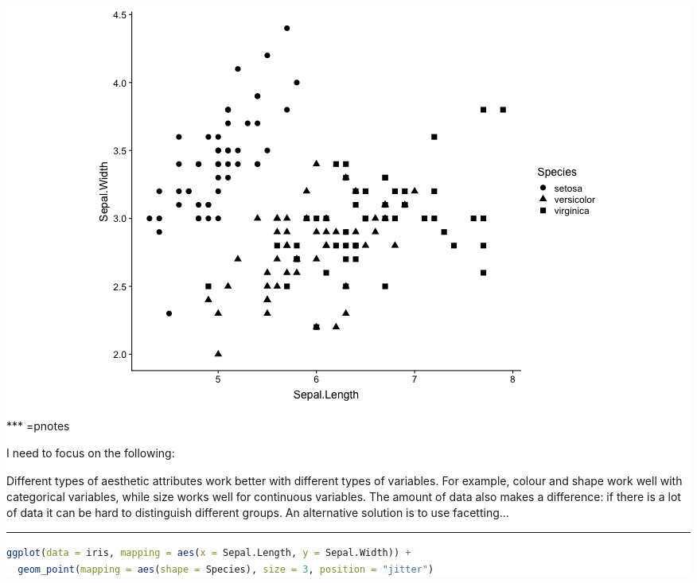 <img src="assets/fig/unnamed-chunk-20-1.png" title="plot of chunk unnamed-chunk-20" alt="plot of chunk unnamed-chunk-20" style="display: block; margin: auto;" />

*** =pnotes

I need to focus on the following:

Different types of aesthetic attributes work better with different types of variables. For example, colour and shape work well with categorical variables, while size works well for continuous variables. The amount of data also makes a difference: if there is a lot of data it can be hard to distinguish different groups. An alternative solution is to use facetting...

---


```r
ggplot(data = iris, mapping = aes(x = Sepal.Length, y = Sepal.Width)) +
  geom_point(mapping = aes(shape = Species), size = 3, position = "jitter")
```
